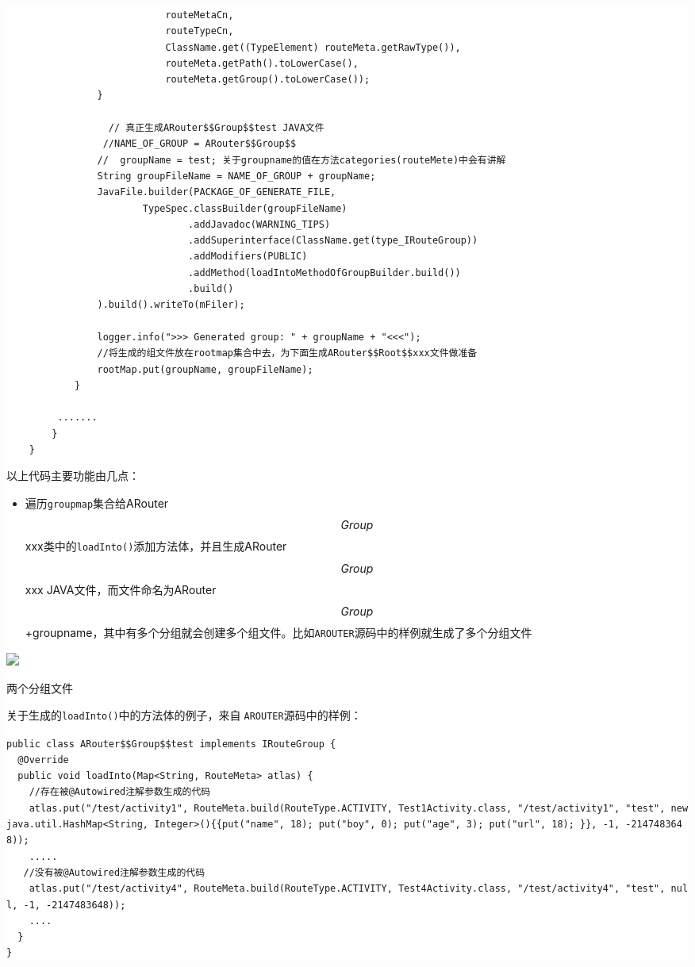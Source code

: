 ```
                            routeMetaCn,
                            routeTypeCn,
                            ClassName.get((TypeElement) routeMeta.getRawType()),
                            routeMeta.getPath().toLowerCase(),
                            routeMeta.getGroup().toLowerCase());
                }

                  // 真正生成ARouter$$Group$$test JAVA文件
                 //NAME_OF_GROUP = ARouter$$Group$$
                //  groupName = test; 关于groupname的值在方法categories(routeMete)中会有讲解
                String groupFileName = NAME_OF_GROUP + groupName;
                JavaFile.builder(PACKAGE_OF_GENERATE_FILE,
                        TypeSpec.classBuilder(groupFileName)
                                .addJavadoc(WARNING_TIPS)
                                .addSuperinterface(ClassName.get(type_IRouteGroup))
                                .addModifiers(PUBLIC)
                                .addMethod(loadIntoMethodOfGroupBuilder.build())
                                .build()
                ).build().writeTo(mFiler);

                logger.info(">>> Generated group: " + groupName + "<<<");
                //将生成的组文件放在rootmap集合中去，为下面生成ARouter$$Root$$xxx文件做准备
                rootMap.put(groupName, groupFileName);
            }

         .......
        }
    }

```

以上代码主要功能由几点：

*   遍历`groupmap`集合给ARouter$$Group$$xxx类中的`loadInto()`添加方法体，并且生成ARouter$$Group$$xxx JAVA文件，而文件命名为ARouter$$Group$$+groupname，其中有多个分组就会创建多个组文件。比如`AROUTER`源码中的样例就生成了多个分组文件

![](https://upload-images.jianshu.io/upload_images/5994347-bd709da910e3a722.png?imageMogr2/auto-orient/strip%7CimageView2/2/w/592)

两个分组文件

关于生成的`loadInto()`中的方法体的例子，来自 `AROUTER`源码中的样例：

```
public class ARouter$$Group$$test implements IRouteGroup {
  @Override
  public void loadInto(Map<String, RouteMeta> atlas) {
    //存在被@Autowired注解参数生成的代码
    atlas.put("/test/activity1", RouteMeta.build(RouteType.ACTIVITY, Test1Activity.class, "/test/activity1", "test", new java.util.HashMap<String, Integer>(){{put("name", 18); put("boy", 0); put("age", 3); put("url", 18); }}, -1, -2147483648));
    .....
   //没有被@Autowired注解参数生成的代码
    atlas.put("/test/activity4", RouteMeta.build(RouteType.ACTIVITY, Test4Activity.class, "/test/activity4", "test", null, -1, -2147483648));
    ....
  }
}

```

